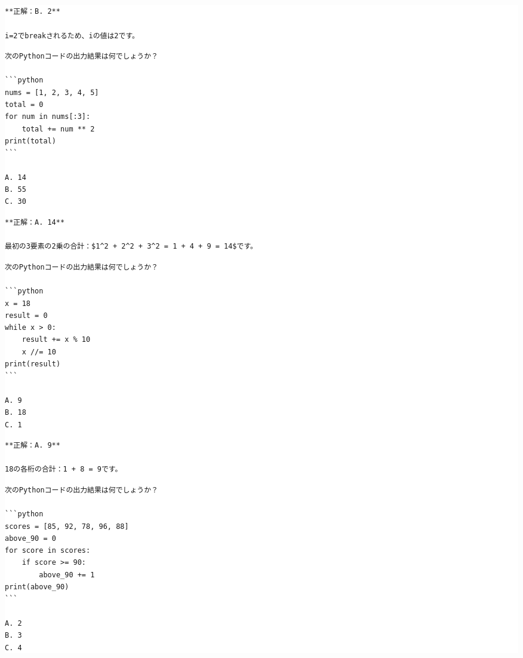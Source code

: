 ````{dropdown} 解答
**正解：B. 2**

i=2でbreakされるため、iの値は2です。
````

````{exercise}
次のPythonコードの出力結果は何でしょうか？

```python
nums = [1, 2, 3, 4, 5]
total = 0
for num in nums[:3]:
    total += num ** 2
print(total)
```

A. 14  
B. 55  
C. 30
````

````{dropdown} 解答
**正解：A. 14**

最初の3要素の2乗の合計：$1^2 + 2^2 + 3^2 = 1 + 4 + 9 = 14$です。
````

````{exercise}
次のPythonコードの出力結果は何でしょうか？

```python
x = 18
result = 0
while x > 0:
    result += x % 10
    x //= 10
print(result)
```

A. 9  
B. 18  
C. 1
````

````{dropdown} 解答
**正解：A. 9**

18の各桁の合計：1 + 8 = 9です。
````

````{exercise}
次のPythonコードの出力結果は何でしょうか？

```python
scores = [85, 92, 78, 96, 88]
above_90 = 0
for score in scores:
    if score >= 90:
        above_90 += 1
print(above_90)
```

A. 2  
B. 3  
C. 4
````
